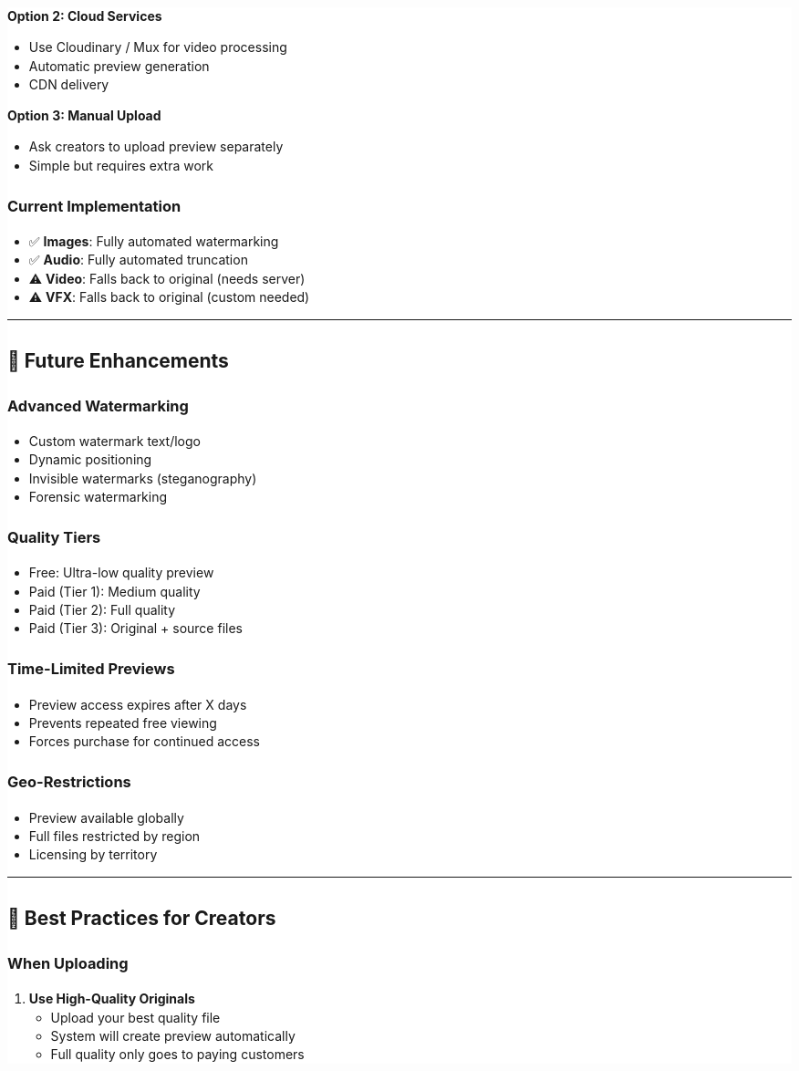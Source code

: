 **Option 2: Cloud Services**
- Use Cloudinary / Mux for video processing
- Automatic preview generation
- CDN delivery

**Option 3: Manual Upload**
- Ask creators to upload preview separately
- Simple but requires extra work

### **Current Implementation**

- ✅ **Images**: Fully automated watermarking
- ✅ **Audio**: Fully automated truncation
- ⚠️ **Video**: Falls back to original (needs server)
- ⚠️ **VFX**: Falls back to original (custom needed)

---

## 🔮 Future Enhancements

### **Advanced Watermarking**
- Custom watermark text/logo
- Dynamic positioning
- Invisible watermarks (steganography)
- Forensic watermarking

### **Quality Tiers**
- Free: Ultra-low quality preview
- Paid (Tier 1): Medium quality
- Paid (Tier 2): Full quality
- Paid (Tier 3): Original + source files

### **Time-Limited Previews**
- Preview access expires after X days
- Prevents repeated free viewing
- Forces purchase for continued access

### **Geo-Restrictions**
- Preview available globally
- Full files restricted by region
- Licensing by territory

---

## 🎯 Best Practices for Creators

### **When Uploading**

1. **Use High-Quality Originals**
   - Upload your best quality file
   - System will create preview automatically
   - Full quality only goes to paying customers
